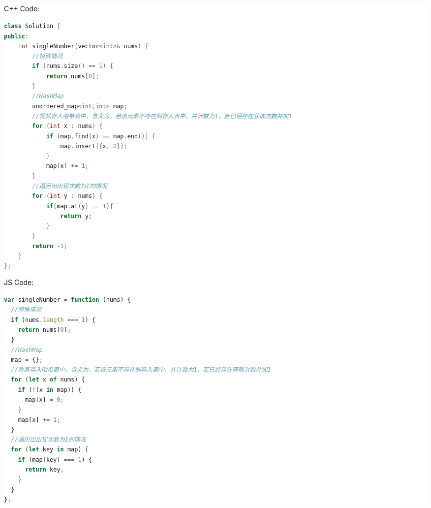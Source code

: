 C++ Code:

```cpp
class Solution {
public:
    int singleNumber(vector<int>& nums) {
        //特殊情况
        if (nums.size() == 1) {
            return nums[0];
        }
        //HashMap
        unordered_map<int,int> map;
        //将其存入哈希表中，含义为，若该元素不存在则存入表中，并计数为1，若已经存在获取次数并加1
        for (int x : nums) {
            if (map.find(x) == map.end()) {
                map.insert({x, 0});
            }
            map[x] += 1;
        }
        //遍历出出现次数为1的情况
        for (int y : nums) {
            if(map.at(y) == 1){
                return y;
            }
        }
        return -1;
    }
};
```

JS Code:

```javascript
var singleNumber = function (nums) {
  //特殊情况
  if (nums.length === 1) {
    return nums[0];
  }
  //HashMap
  map = {};
  //将其存入哈希表中，含义为，若该元素不存在则存入表中，并计数为1，若已经存在获取次数并加1
  for (let x of nums) {
    if (!(x in map)) {
      map[x] = 0;
    }
    map[x] += 1;
  }
  //遍历出出现次数为1的情况
  for (let key in map) {
    if (map[key] === 1) {
      return key;
    }
  }
};
```
